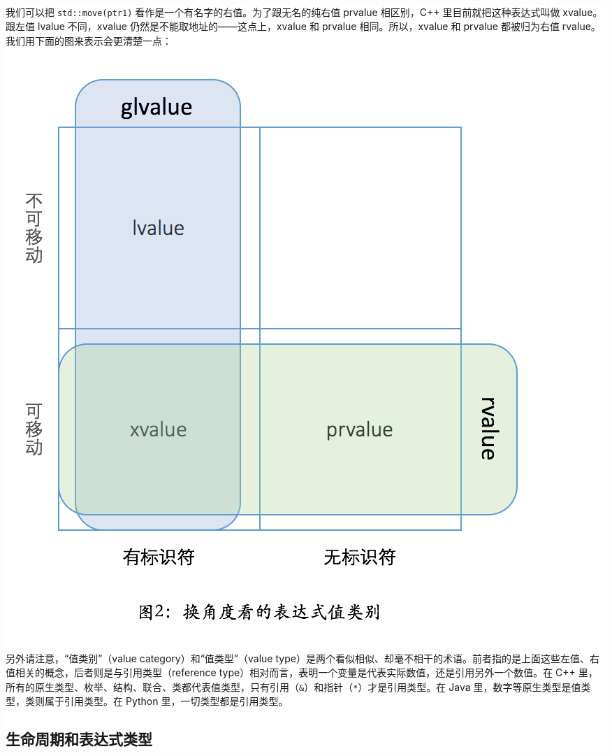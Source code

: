 我们可以把 `std::move(ptr1)` 看作是一个有名字的右值。为了跟无名的纯右值 prvalue 相区别，C++ 里目前就把这种表达式叫做 xvalue。跟左值 lvalue 不同，xvalue 仍然是不能取地址的——这点上，xvalue 和 prvalue 相同。所以，xvalue 和 prvalue 都被归为右值 rvalue。我们用下面的图来表示会更清楚一点：

![](./httpsstatic001geekbangorgresourceimage035a036cc6865a9623a48918b504e408945a.png)

另外请注意，“值类别”（value category）和“值类型”（value type）是两个看似相似、却毫不相干的术语。前者指的是上面这些左值、右值相关的概念，后者则是与引用类型（reference type）相对而言，表明一个变量是代表实际数值，还是引用另外一个数值。在 C++ 里，所有的原生类型、枚举、结构、联合、类都代表值类型，只有引用（`&`）和指针（`*`）才是引用类型。在 Java 里，数字等原生类型是值类型，类则属于引用类型。在 Python 里，一切类型都是引用类型。

## 生命周期和表达式类型
